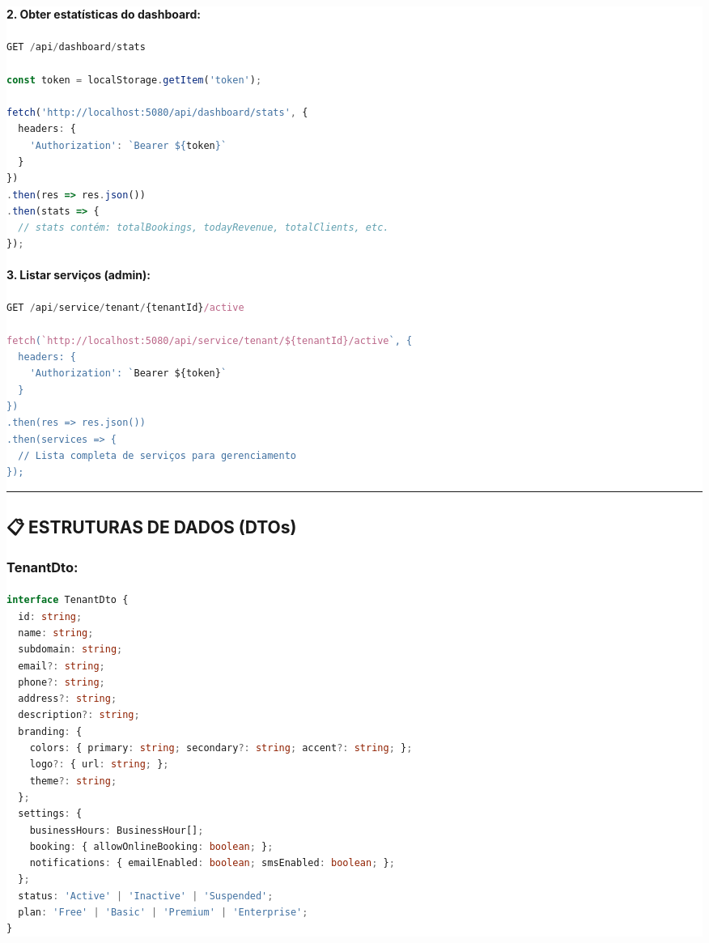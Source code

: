 #### **2. Obter estatísticas do dashboard:**
```typescript
GET /api/dashboard/stats

const token = localStorage.getItem('token');

fetch('http://localhost:5080/api/dashboard/stats', {
  headers: { 
    'Authorization': `Bearer ${token}` 
  }
})
.then(res => res.json())
.then(stats => {
  // stats contém: totalBookings, todayRevenue, totalClients, etc.
});
```

#### **3. Listar serviços (admin):**
```typescript
GET /api/service/tenant/{tenantId}/active

fetch(`http://localhost:5080/api/service/tenant/${tenantId}/active`, {
  headers: { 
    'Authorization': `Bearer ${token}` 
  }
})
.then(res => res.json())
.then(services => {
  // Lista completa de serviços para gerenciamento
});
```

---

## **📋 ESTRUTURAS DE DADOS (DTOs)**

### **TenantDto:**
```typescript
interface TenantDto {
  id: string;
  name: string;
  subdomain: string;
  email?: string;
  phone?: string;
  address?: string;
  description?: string;
  branding: {
    colors: { primary: string; secondary?: string; accent?: string; };
    logo?: { url: string; };
    theme?: string;
  };
  settings: {
    businessHours: BusinessHour[];
    booking: { allowOnlineBooking: boolean; };
    notifications: { emailEnabled: boolean; smsEnabled: boolean; };
  };
  status: 'Active' | 'Inactive' | 'Suspended';
  plan: 'Free' | 'Basic' | 'Premium' | 'Enterprise';
}
```
